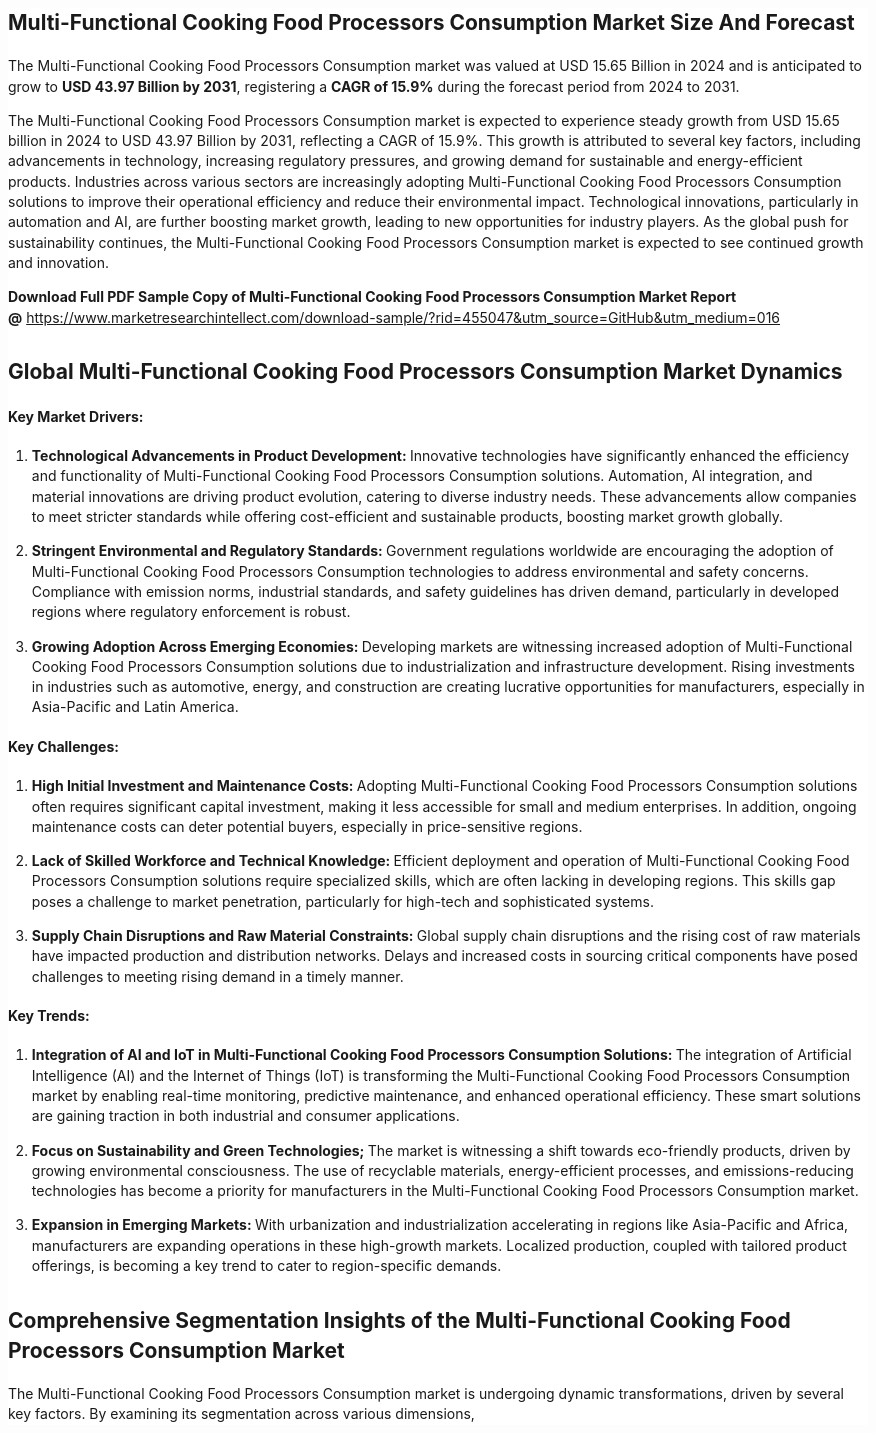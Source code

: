 <h2>Multi-Functional Cooking Food Processors Consumption Market Size And Forecast</h2><p>The Multi-Functional Cooking Food Processors Consumption market was valued at USD 15.65 Billion in 2024 and is anticipated to grow to <strong>USD 43.97 Billion by 2031</strong>, registering a <strong>CAGR of 15.9%</strong> during the forecast period from 2024 to 2031.</p><p>The Multi-Functional Cooking Food Processors Consumption market is expected to experience steady growth from USD 15.65 billion in 2024 to USD 43.97 Billion by 2031, reflecting a CAGR of 15.9%. This growth is attributed to several key factors, including advancements in technology, increasing regulatory pressures, and growing demand for sustainable and energy-efficient products. Industries across various sectors are increasingly adopting Multi-Functional Cooking Food Processors Consumption solutions to improve their operational efficiency and reduce their environmental impact. Technological innovations, particularly in automation and AI, are further boosting market growth, leading to new opportunities for industry players. As the global push for sustainability continues, the Multi-Functional Cooking Food Processors Consumption market is expected to see continued growth and innovation.</p><p><strong>Download Full PDF Sample Copy of Multi-Functional Cooking Food Processors Consumption Market Report @</strong>&nbsp;<a href="https://www.marketresearchintellect.com/download-sample/?rid=455047&amp;utm_source=GitHub&amp;utm_medium=016">https://www.marketresearchintellect.com/download-sample/?rid=455047&amp;utm_source=GitHub&amp;utm_medium=016</a></p><h2>Global Multi-Functional Cooking Food Processors Consumption Market Dynamics</h2><h4><strong>Key Market Drivers:</strong></h4><ol><li><p><strong>Technological Advancements in Product Development:&nbsp;</strong>Innovative technologies have significantly enhanced the efficiency and functionality of Multi-Functional Cooking Food Processors Consumption solutions. Automation, AI integration, and material innovations are driving product evolution, catering to diverse industry needs. These advancements allow companies to meet stricter standards while offering cost-efficient and sustainable products, boosting market growth globally.</p></li><li><p><strong>Stringent Environmental and Regulatory Standards:&nbsp;</strong>Government regulations worldwide are encouraging the adoption of Multi-Functional Cooking Food Processors Consumption technologies to address environmental and safety concerns. Compliance with emission norms, industrial standards, and safety guidelines has driven demand, particularly in developed regions where regulatory enforcement is robust.</p></li><li><p><strong>Growing Adoption Across Emerging Economies:&nbsp;</strong>Developing markets are witnessing increased adoption of Multi-Functional Cooking Food Processors Consumption solutions due to industrialization and infrastructure development. Rising investments in industries such as automotive, energy, and construction are creating lucrative opportunities for manufacturers, especially in Asia-Pacific and Latin America.</p></li></ol><h4><strong>Key Challenges:</strong></h4><ol><li><p><strong>High Initial Investment and Maintenance Costs:&nbsp;</strong>Adopting Multi-Functional Cooking Food Processors Consumption solutions often requires significant capital investment, making it less accessible for small and medium enterprises. In addition, ongoing maintenance costs can deter potential buyers, especially in price-sensitive regions.</p></li><li><p><strong>Lack of Skilled Workforce and Technical Knowledge:&nbsp;</strong>Efficient deployment and operation of Multi-Functional Cooking Food Processors Consumption solutions require specialized skills, which are often lacking in developing regions. This skills gap poses a challenge to market penetration, particularly for high-tech and sophisticated systems.</p></li><li><p><strong>Supply Chain Disruptions and Raw Material Constraints:&nbsp;</strong>Global supply chain disruptions and the rising cost of raw materials have impacted production and distribution networks. Delays and increased costs in sourcing critical components have posed challenges to meeting rising demand in a timely manner.</p></li></ol><h4><strong>Key Trends:</strong></h4><ol><li><p><strong>Integration of AI and IoT in Multi-Functional Cooking Food Processors Consumption Solutions:&nbsp;</strong>The integration of Artificial Intelligence (AI) and the Internet of Things (IoT) is transforming the Multi-Functional Cooking Food Processors Consumption market by enabling real-time monitoring, predictive maintenance, and enhanced operational efficiency. These smart solutions are gaining traction in both industrial and consumer applications.</p></li><li><p><strong>Focus on Sustainability and Green Technologies;&nbsp;</strong>The market is witnessing a shift towards eco-friendly products, driven by growing environmental consciousness. The use of recyclable materials, energy-efficient processes, and emissions-reducing technologies has become a priority for manufacturers in the Multi-Functional Cooking Food Processors Consumption market.</p></li><li><p><strong>Expansion in Emerging Markets:&nbsp;</strong>With urbanization and industrialization accelerating in regions like Asia-Pacific and Africa, manufacturers are expanding operations in these high-growth markets. Localized production, coupled with tailored product offerings, is becoming a key trend to cater to region-specific demands.</p></li></ol><div class="article-main__content" data-test-id="publishing-text-block"><h2>Comprehensive Segmentation Insights of the Multi-Functional Cooking Food Processors Consumption Market</h2><p>The Multi-Functional Cooking Food Processors Consumption market is undergoing dynamic transformations, driven by several key factors. By examining its segmentation across various dimensions,